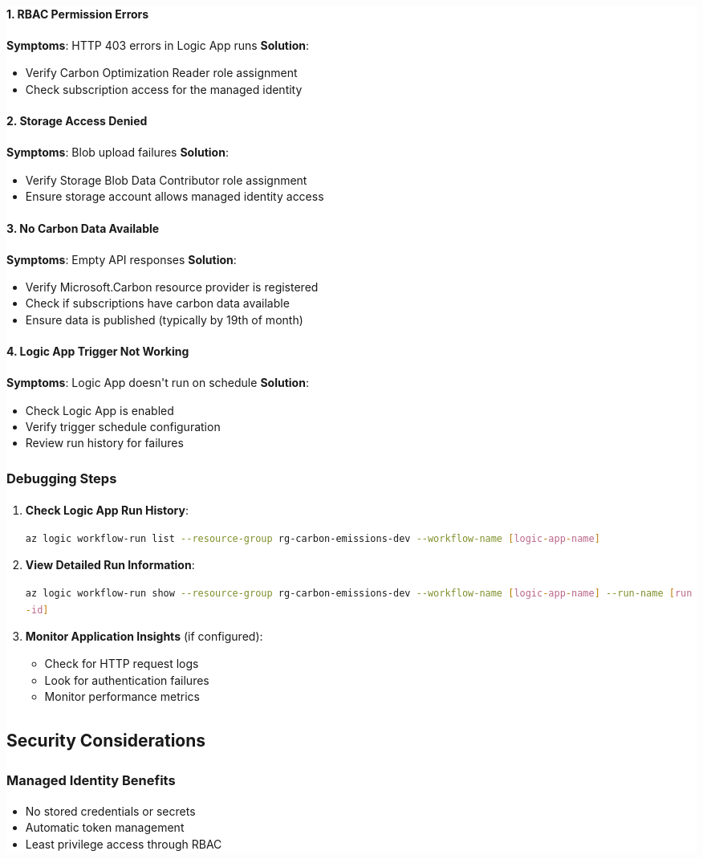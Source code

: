 #### 1. RBAC Permission Errors
**Symptoms**: HTTP 403 errors in Logic App runs
**Solution**: 
- Verify Carbon Optimization Reader role assignment
- Check subscription access for the managed identity

#### 2. Storage Access Denied
**Symptoms**: Blob upload failures
**Solution**:
- Verify Storage Blob Data Contributor role assignment
- Ensure storage account allows managed identity access

#### 3. No Carbon Data Available
**Symptoms**: Empty API responses
**Solution**:
- Verify Microsoft.Carbon resource provider is registered
- Check if subscriptions have carbon data available
- Ensure data is published (typically by 19th of month)

#### 4. Logic App Trigger Not Working
**Symptoms**: Logic App doesn't run on schedule
**Solution**:
- Check Logic App is enabled
- Verify trigger schedule configuration
- Review run history for failures

### Debugging Steps

1. **Check Logic App Run History**:
   ```bash
   az logic workflow-run list --resource-group rg-carbon-emissions-dev --workflow-name [logic-app-name]
   ```

2. **View Detailed Run Information**:
   ```bash
   az logic workflow-run show --resource-group rg-carbon-emissions-dev --workflow-name [logic-app-name] --run-name [run-id]
   ```

3. **Monitor Application Insights** (if configured):
   - Check for HTTP request logs
   - Look for authentication failures
   - Monitor performance metrics

## Security Considerations

### Managed Identity Benefits
- No stored credentials or secrets
- Automatic token management
- Least privilege access through RBAC
